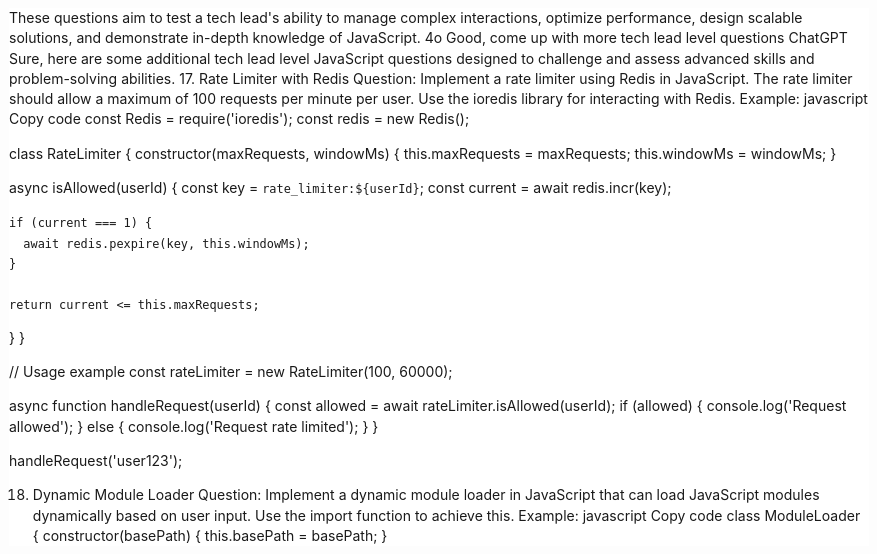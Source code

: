These questions aim to test a tech lead's ability to manage complex interactions, optimize performance, design scalable solutions, and demonstrate in-depth knowledge of JavaScript.
4o
Good, come up with more tech lead level questions
ChatGPT
Sure, here are some additional tech lead level JavaScript questions designed to challenge and assess advanced skills and problem-solving abilities.
17. Rate Limiter with Redis
Question: Implement a rate limiter using Redis in JavaScript. The rate limiter should allow a maximum of 100 requests per minute per user. Use the ioredis library for interacting with Redis.
Example:
javascript
Copy code
const Redis = require('ioredis');
const redis = new Redis();

class RateLimiter {
  constructor(maxRequests, windowMs) {
    this.maxRequests = maxRequests;
    this.windowMs = windowMs;
  }

  async isAllowed(userId) {
    const key = `rate_limiter:${userId}`;
    const current = await redis.incr(key);

    if (current === 1) {
      await redis.pexpire(key, this.windowMs);
    }

    return current <= this.maxRequests;
  }
}

// Usage example
const rateLimiter = new RateLimiter(100, 60000);

async function handleRequest(userId) {
  const allowed = await rateLimiter.isAllowed(userId);
  if (allowed) {
    console.log('Request allowed');
  } else {
    console.log('Request rate limited');
  }
}

handleRequest('user123');

18. Dynamic Module Loader
Question: Implement a dynamic module loader in JavaScript that can load JavaScript modules dynamically based on user input. Use the import function to achieve this.
Example:
javascript
Copy code
class ModuleLoader {
  constructor(basePath) {
    this.basePath = basePath;
  }
